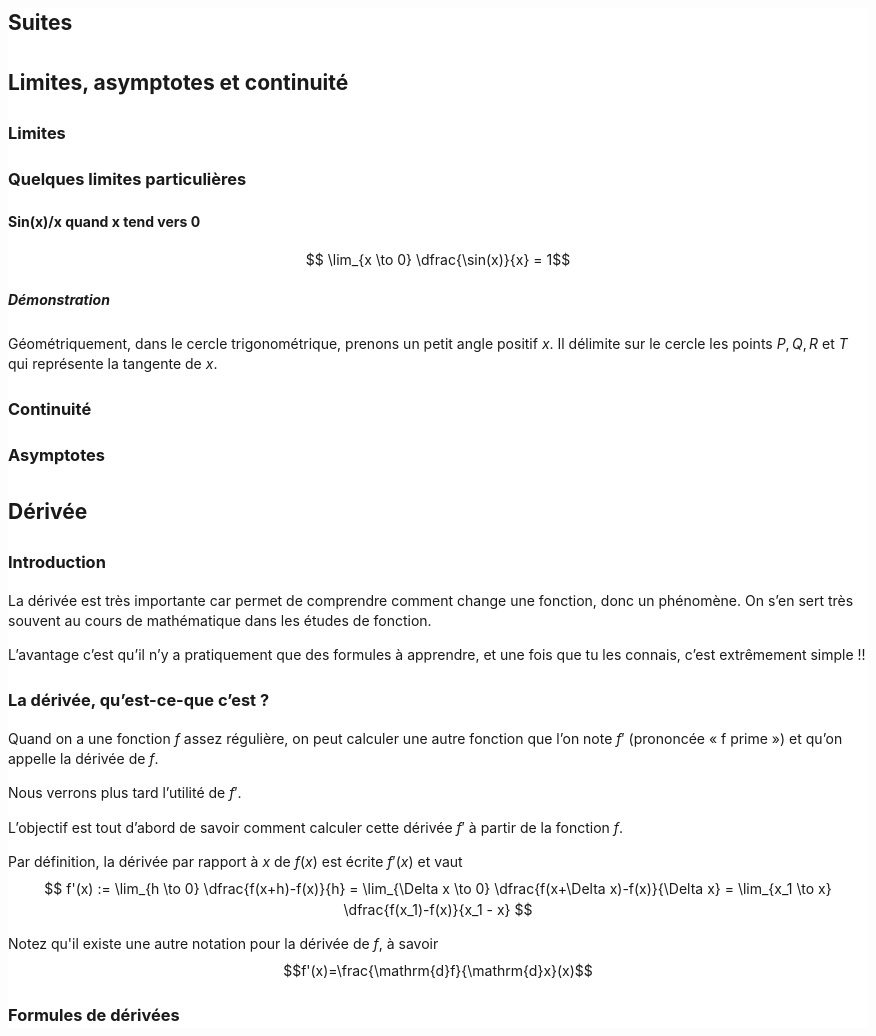 ## Suites

## Limites, asymptotes et continuité

### Limites

### Quelques limites particulières

#### Sin(x)/x quand x tend vers 0

$$ \lim_{x \to 0} \dfrac{\sin(x)}{x} = 1$$

##### Démonstration

Géométriquement, dans le cercle trigonométrique, prenons un petit angle positif $x$. Il délimite sur le cercle les points $P, Q, R$ et $T$ qui représente la tangente de $x$.

#### 

### Continuité

### Asymptotes

## Dérivée

### Introduction 

La dérivée est très importante car permet de comprendre comment change une fonction, donc un phénomène. On s’en sert très souvent au cours de mathématique dans les études de fonction.

L’avantage c’est qu’il n’y a pratiquement que des formules à apprendre, et une fois que tu les connais, c’est extrêmement simple !! 

### La dérivée, qu’est-ce-que c’est ?

Quand on a une fonction $f$ assez régulière, on peut calculer une autre fonction que l’on note $f'$ (prononcée « f prime ») et qu’on appelle la dérivée de $f$. 

Nous verrons plus tard l’utilité de $f'$.

L’objectif est tout d’abord de savoir comment calculer cette dérivée $f'$ à partir de la fonction $f$.

Par définition, la dérivée par rapport à $x$ de $f(x)$ est écrite $f'(x)$ et vaut $$ f'(x) := \lim_{h \to 0} \dfrac{f(x+h)-f(x)}{h} = \lim_{\Delta x \to 0} \dfrac{f(x+\Delta x)-f(x)}{\Delta x} = \lim_{x_1 \to x} \dfrac{f(x_1)-f(x)}{x_1 - x} $$


Notez qu'il existe une autre notation pour la dérivée de $f$, à savoir $$f'(x)=\frac{\mathrm{d}f}{\mathrm{d}x}(x)$$

### Formules de dérivées
